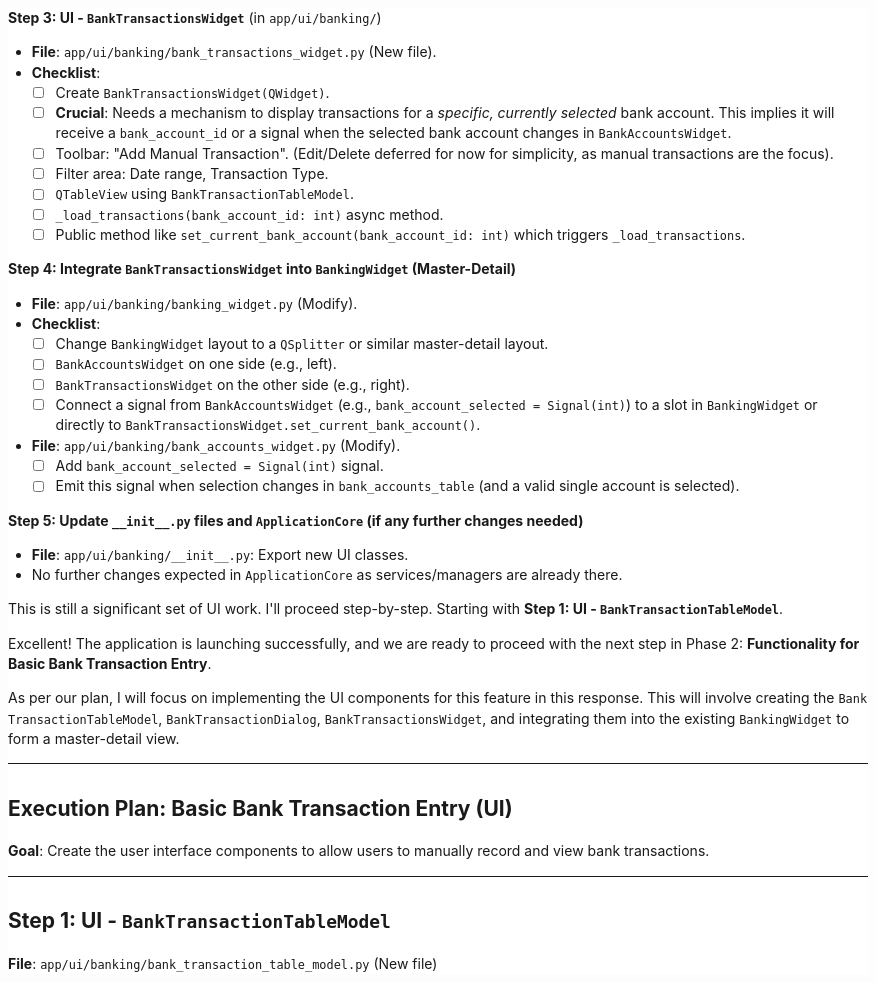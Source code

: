 **Step 3: UI - `BankTransactionsWidget`** (in `app/ui/banking/`)
*   **File**: `app/ui/banking/bank_transactions_widget.py` (New file).
*   **Checklist**:
    *   [ ] Create `BankTransactionsWidget(QWidget)`.
    *   [ ] **Crucial**: Needs a mechanism to display transactions for a *specific, currently selected* bank account. This implies it will receive a `bank_account_id` or a signal when the selected bank account changes in `BankAccountsWidget`.
    *   [ ] Toolbar: "Add Manual Transaction". (Edit/Delete deferred for now for simplicity, as manual transactions are the focus).
    *   [ ] Filter area: Date range, Transaction Type.
    *   [ ] `QTableView` using `BankTransactionTableModel`.
    *   [ ] `_load_transactions(bank_account_id: int)` async method.
    *   [ ] Public method like `set_current_bank_account(bank_account_id: int)` which triggers `_load_transactions`.

**Step 4: Integrate `BankTransactionsWidget` into `BankingWidget` (Master-Detail)**
*   **File**: `app/ui/banking/banking_widget.py` (Modify).
*   **Checklist**:
    *   [ ] Change `BankingWidget` layout to a `QSplitter` or similar master-detail layout.
    *   [ ] `BankAccountsWidget` on one side (e.g., left).
    *   [ ] `BankTransactionsWidget` on the other side (e.g., right).
    *   [ ] Connect a signal from `BankAccountsWidget` (e.g., `bank_account_selected = Signal(int)`) to a slot in `BankingWidget` or directly to `BankTransactionsWidget.set_current_bank_account()`.
*   **File**: `app/ui/banking/bank_accounts_widget.py` (Modify).
    *   [ ] Add `bank_account_selected = Signal(int)` signal.
    *   [ ] Emit this signal when selection changes in `bank_accounts_table` (and a valid single account is selected).

**Step 5: Update `__init__.py` files and `ApplicationCore` (if any further changes needed)**
*   **File**: `app/ui/banking/__init__.py`: Export new UI classes.
*   No further changes expected in `ApplicationCore` as services/managers are already there.

This is still a significant set of UI work. I'll proceed step-by-step.
Starting with **Step 1: UI - `BankTransactionTableModel`**.
</think>

Excellent! The application is launching successfully, and we are ready to proceed with the next step in Phase 2: **Functionality for Basic Bank Transaction Entry**.

As per our plan, I will focus on implementing the UI components for this feature in this response. This will involve creating the `BankTransactionTableModel`, `BankTransactionDialog`, `BankTransactionsWidget`, and integrating them into the existing `BankingWidget` to form a master-detail view.

---
**Execution Plan: Basic Bank Transaction Entry (UI)**
---

**Goal**: Create the user interface components to allow users to manually record and view bank transactions.

---
**Step 1: UI - `BankTransactionTableModel`**
---
**File**: `app/ui/banking/bank_transaction_table_model.py` (New file)
